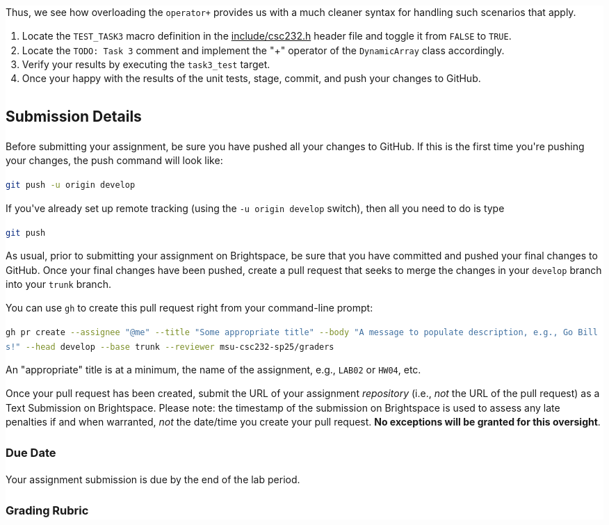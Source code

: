 Thus, we see how overloading the `operator+` provides us with a much cleaner syntax for handling such scenarios that apply.

1. Locate the `TEST_TASK3` macro definition in the [include/csc232.h](include/csc232.h) header file and toggle it from `FALSE` to `TRUE`.
2. Locate the `TODO: Task 3` comment and implement the "+" operator of the `DynamicArray` class accordingly.
3. Verify your results by executing the `task3_test` target.
4. Once your happy with the results of the unit tests, stage, commit, and push your changes to GitHub.

## Submission Details

Before submitting your assignment, be sure you have pushed all your changes to GitHub. If this is the first time you're
pushing your changes, the push command will look like:

```bash
git push -u origin develop
```

If you've already set up remote tracking (using the `-u origin develop` switch), then all you need to do is type

```bash
git push
```

As usual, prior to submitting your assignment on Brightspace, be sure that you have committed and pushed your final
changes to GitHub. Once your final changes have been pushed, create a pull request that seeks to merge the changes in
your `develop` branch into your `trunk` branch.

You can use `gh` to create this pull request right from your command-line prompt:

```bash
gh pr create --assignee "@me" --title "Some appropriate title" --body "A message to populate description, e.g., Go Bills!" --head develop --base trunk --reviewer msu-csc232-sp25/graders
```

An "appropriate" title is at a minimum, the name of the assignment, e.g., `LAB02` or `HW04`, etc.

Once your pull request has been created, submit the URL of your assignment _repository_ (i.e., _not_ the URL of the pull
request) as a Text Submission on Brightspace. Please note: the timestamp of the submission on Brightspace is used to
assess any late penalties if and when warranted, _not_ the date/time you create your pull request. **No exceptions will
be granted for this oversight**.

### Due Date

Your assignment submission is due by the end of the lab period.

### Grading Rubric

